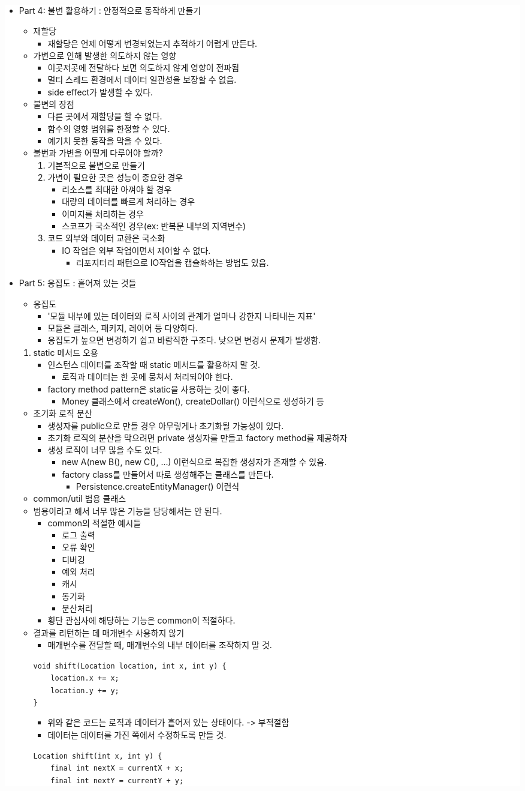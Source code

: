 - Part 4: 불변 활용하기 : 안정적으로 동작하게 만들기
	- 재할당
		- 재할당은 언제 어떻게 변경되었는지 추적하기 어렵게 만든다.
	- 가변으로 인해 발생한 의도하지 않는 영향
		- 이곳저곳에 전달하다 보면 의도하지 않게 영향이 전파됨
		- 멀티 스레드 환경에서 데이터 일관성을 보장할 수 없음.
		- side effect가 발생할 수 있다.
	- 불변의 장점
		- 다른 곳에서 재할당을 할 수 없다.
		- 함수의 영향 범위를 한정할 수 있다.
		- 예기치 못한 동작을 막을 수 있다.
	- 불번과 가변을 어떻게 다루어야 할까?
		1. 기본적으로 불변으로 만들기
		2. 가변이 필요한 곳은 성능이 중요한 경우
			- 리소스를 최대한 아껴야 할 경우
			- 대량의 데이터를 빠르게 처리하는 경우
			- 이미지를 처리하는 경우
			- 스코프가 국소적인 경우(ex: 반복문 내부의 지역변수)
		3. 코드 외부와 데이터 교환은 국소화
			- IO 작업은 외부 작업이면서 제어할 수 없다.
				- 리포지터리 패턴으로 IO작업을 캡슐화하는 방법도 있음.

- Part 5: 응집도 : 흩어져 있는 것들
	- 응집도
		- '모듈 내부에 있는 데이터와 로직 사이의 관계가 얼마나 강한지 나타내는 지표'
		- 모듈은 클래스, 패키지, 레이어 등 다양하다.
		- 응집도가 높으면 변경하기 쉽고 바람직한 구조다. 낮으면 변경시 문제가 발생함.
	1. static 메서드 오용
		- 인스턴스 데이터를 조작할 때 static 메서드를 활용하지 말 것.
			- 로직과 데이터는 한 곳에 뭉쳐서 처리되어야 한다.
		- factory method pattern은 static을 사용하는 것이 좋다.
			- Money 클래스에서 createWon(), createDollar() 이런식으로 생성하기 등
	- 초기화 로직 분산
		- 생성자를 public으로 만들 경우 아무렇게나 초기화될 가능성이 있다.
		- 초기화 로직의 분산을 막으려면 private 생성자를 만들고 factory method를 제공하자
		- 생성 로직이 너무 많을 수도 있다.
			- new A(new B(), new C(), ...) 이런식으로 복잡한 생성자가 존재할 수 있음.
			- factory class를 만들어서 따로 생성해주는 클래스를 만든다.
				- Persistence.createEntityManager() 이런식
	- common/util 범용 클래스 
	- 범용이라고 해서 너무 많은 기능을 담당해서는 안 된다.
		- common의 적절한 예시들
			- 로그 출력
			- 오류 확인
			- 디버깅
			- 예외 처리 
			- 캐시
			- 동기화
			- 분산처리
		- 횡단 관심사에 해당하는 기능은 common이 적절하다.
	- 결과를 리턴하는 데 매개변수 사용하지 않기
		- 매개변수를 전달할 때, 매개변수의 내부 데이터를 조작하지 말 것.
		```
		void shift(Location location, int x, int y) {
			location.x += x;
			location.y += y;
		}	
		```
		- 위와 같은 코드는 로직과 데이터가 흩어져 있는 상태이다. -> 부적절함
		- 데이터는 데이터를 가진 쪽에서 수정하도록 만들 것.
		```
		Location shift(int x, int y) {
			final int nextX = currentX + x;
			final int nextY = currentY + y;